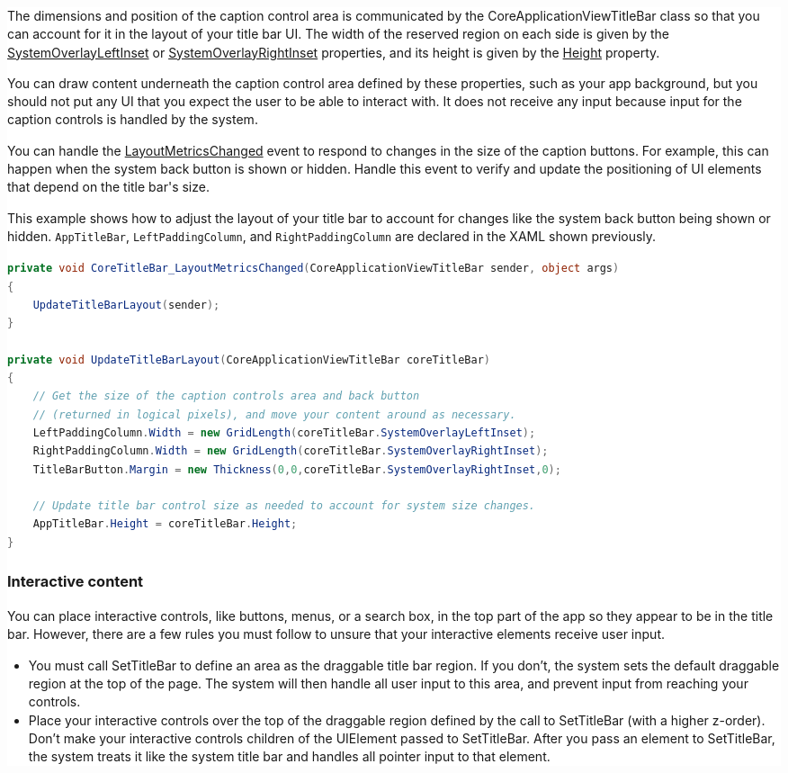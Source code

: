 The dimensions and position of the caption control area is communicated by the CoreApplicationViewTitleBar class so that you can account for it in the layout of your title bar UI. The width of the reserved region on each side is given by the [SystemOverlayLeftInset](https://docs.microsoft.com/uwp/api/windows.applicationmodel.core.coreapplicationviewtitlebar#Windows_ApplicationModel_Core_CoreApplicationViewTitleBar_SystemOverlayLeftInset) or [SystemOverlayRightInset](https://docs.microsoft.com/uwp/api/windows.applicationmodel.core.coreapplicationviewtitlebar#Windows_ApplicationModel_Core_CoreApplicationViewTitleBar_SystemOverlayRightInset) properties, and its height is given by the [Height](https://docs.microsoft.com/uwp/api/windows.applicationmodel.core.coreapplicationviewtitlebar#Windows_ApplicationModel_Core_CoreApplicationViewTitleBar_Height) property.

You can draw content underneath the caption control area defined by these properties, such as your app background, but you should not put any UI that you expect the user to be able to interact with. It does not receive any input because input for the caption controls is handled by the system.

You can handle the [LayoutMetricsChanged](https://docs.microsoft.com/uwp/api/windows.applicationmodel.core.coreapplicationviewtitlebar#Windows_ApplicationModel_Core_CoreApplicationViewTitleBar_LayoutMetricsChanged) event to respond to changes in the size of the caption buttons. For example, this can happen when the system back button is shown or hidden. Handle this event to verify and update the positioning of UI elements that depend on the title bar's size.

This example shows how to adjust the layout of your title bar to account for changes like the system back button being shown or hidden. `AppTitleBar`, `LeftPaddingColumn`, and `RightPaddingColumn` are declared in the XAML shown previously.

```csharp
private void CoreTitleBar_LayoutMetricsChanged(CoreApplicationViewTitleBar sender, object args)
{
    UpdateTitleBarLayout(sender);
}

private void UpdateTitleBarLayout(CoreApplicationViewTitleBar coreTitleBar)
{
    // Get the size of the caption controls area and back button 
    // (returned in logical pixels), and move your content around as necessary.
    LeftPaddingColumn.Width = new GridLength(coreTitleBar.SystemOverlayLeftInset);
    RightPaddingColumn.Width = new GridLength(coreTitleBar.SystemOverlayRightInset);
    TitleBarButton.Margin = new Thickness(0,0,coreTitleBar.SystemOverlayRightInset,0);

    // Update title bar control size as needed to account for system size changes.
    AppTitleBar.Height = coreTitleBar.Height;
}
```

### Interactive content

You can place interactive controls, like buttons, menus, or a search box, in the top part of the app so they appear to be in the title bar. However, there are a few rules you must follow to unsure that your interactive elements receive user input.
- You must call SetTitleBar to define an area as the draggable title bar region. If you don’t, the system sets the default draggable region at the top of the page. The system will then handle all user input to this area, and prevent input from reaching your controls.
- Place your interactive controls over the top of the draggable region defined by the call to SetTitleBar (with a higher z-order). Don’t make your interactive controls children of the UIElement passed to SetTitleBar. After you pass an element to SetTitleBar, the system treats it like the system title bar and handles all pointer input to that element.
